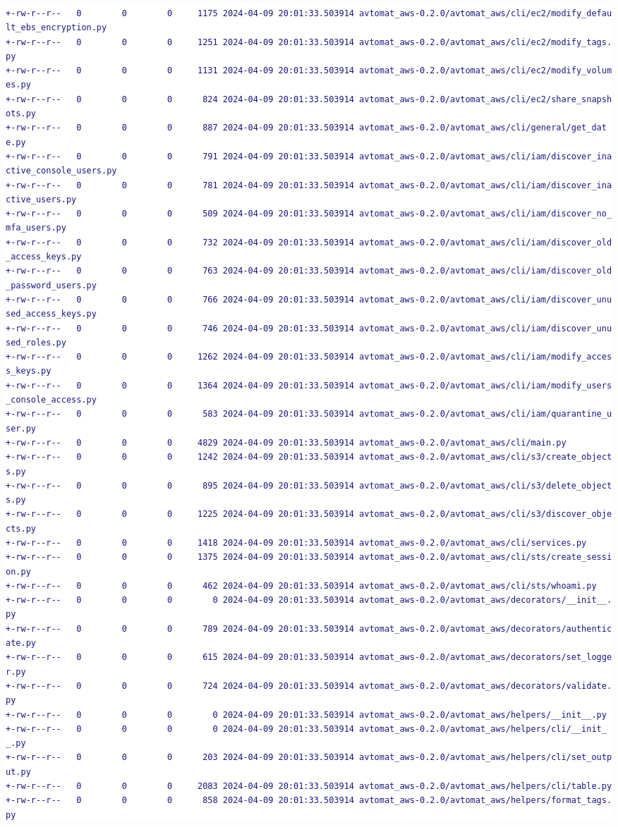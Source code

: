 ```diff
+-rw-r--r--   0        0        0     1175 2024-04-09 20:01:33.503914 avtomat_aws-0.2.0/avtomat_aws/cli/ec2/modify_default_ebs_encryption.py
+-rw-r--r--   0        0        0     1251 2024-04-09 20:01:33.503914 avtomat_aws-0.2.0/avtomat_aws/cli/ec2/modify_tags.py
+-rw-r--r--   0        0        0     1131 2024-04-09 20:01:33.503914 avtomat_aws-0.2.0/avtomat_aws/cli/ec2/modify_volumes.py
+-rw-r--r--   0        0        0      824 2024-04-09 20:01:33.503914 avtomat_aws-0.2.0/avtomat_aws/cli/ec2/share_snapshots.py
+-rw-r--r--   0        0        0      887 2024-04-09 20:01:33.503914 avtomat_aws-0.2.0/avtomat_aws/cli/general/get_date.py
+-rw-r--r--   0        0        0      791 2024-04-09 20:01:33.503914 avtomat_aws-0.2.0/avtomat_aws/cli/iam/discover_inactive_console_users.py
+-rw-r--r--   0        0        0      781 2024-04-09 20:01:33.503914 avtomat_aws-0.2.0/avtomat_aws/cli/iam/discover_inactive_users.py
+-rw-r--r--   0        0        0      509 2024-04-09 20:01:33.503914 avtomat_aws-0.2.0/avtomat_aws/cli/iam/discover_no_mfa_users.py
+-rw-r--r--   0        0        0      732 2024-04-09 20:01:33.503914 avtomat_aws-0.2.0/avtomat_aws/cli/iam/discover_old_access_keys.py
+-rw-r--r--   0        0        0      763 2024-04-09 20:01:33.503914 avtomat_aws-0.2.0/avtomat_aws/cli/iam/discover_old_password_users.py
+-rw-r--r--   0        0        0      766 2024-04-09 20:01:33.503914 avtomat_aws-0.2.0/avtomat_aws/cli/iam/discover_unused_access_keys.py
+-rw-r--r--   0        0        0      746 2024-04-09 20:01:33.503914 avtomat_aws-0.2.0/avtomat_aws/cli/iam/discover_unused_roles.py
+-rw-r--r--   0        0        0     1262 2024-04-09 20:01:33.503914 avtomat_aws-0.2.0/avtomat_aws/cli/iam/modify_access_keys.py
+-rw-r--r--   0        0        0     1364 2024-04-09 20:01:33.503914 avtomat_aws-0.2.0/avtomat_aws/cli/iam/modify_users_console_access.py
+-rw-r--r--   0        0        0      583 2024-04-09 20:01:33.503914 avtomat_aws-0.2.0/avtomat_aws/cli/iam/quarantine_user.py
+-rw-r--r--   0        0        0     4829 2024-04-09 20:01:33.503914 avtomat_aws-0.2.0/avtomat_aws/cli/main.py
+-rw-r--r--   0        0        0     1242 2024-04-09 20:01:33.503914 avtomat_aws-0.2.0/avtomat_aws/cli/s3/create_objects.py
+-rw-r--r--   0        0        0      895 2024-04-09 20:01:33.503914 avtomat_aws-0.2.0/avtomat_aws/cli/s3/delete_objects.py
+-rw-r--r--   0        0        0     1225 2024-04-09 20:01:33.503914 avtomat_aws-0.2.0/avtomat_aws/cli/s3/discover_objects.py
+-rw-r--r--   0        0        0     1418 2024-04-09 20:01:33.503914 avtomat_aws-0.2.0/avtomat_aws/cli/services.py
+-rw-r--r--   0        0        0     1375 2024-04-09 20:01:33.503914 avtomat_aws-0.2.0/avtomat_aws/cli/sts/create_session.py
+-rw-r--r--   0        0        0      462 2024-04-09 20:01:33.503914 avtomat_aws-0.2.0/avtomat_aws/cli/sts/whoami.py
+-rw-r--r--   0        0        0        0 2024-04-09 20:01:33.503914 avtomat_aws-0.2.0/avtomat_aws/decorators/__init__.py
+-rw-r--r--   0        0        0      789 2024-04-09 20:01:33.503914 avtomat_aws-0.2.0/avtomat_aws/decorators/authenticate.py
+-rw-r--r--   0        0        0      615 2024-04-09 20:01:33.503914 avtomat_aws-0.2.0/avtomat_aws/decorators/set_logger.py
+-rw-r--r--   0        0        0      724 2024-04-09 20:01:33.503914 avtomat_aws-0.2.0/avtomat_aws/decorators/validate.py
+-rw-r--r--   0        0        0        0 2024-04-09 20:01:33.503914 avtomat_aws-0.2.0/avtomat_aws/helpers/__init__.py
+-rw-r--r--   0        0        0        0 2024-04-09 20:01:33.503914 avtomat_aws-0.2.0/avtomat_aws/helpers/cli/__init__.py
+-rw-r--r--   0        0        0      203 2024-04-09 20:01:33.503914 avtomat_aws-0.2.0/avtomat_aws/helpers/cli/set_output.py
+-rw-r--r--   0        0        0     2083 2024-04-09 20:01:33.503914 avtomat_aws-0.2.0/avtomat_aws/helpers/cli/table.py
+-rw-r--r--   0        0        0      858 2024-04-09 20:01:33.503914 avtomat_aws-0.2.0/avtomat_aws/helpers/format_tags.py
```